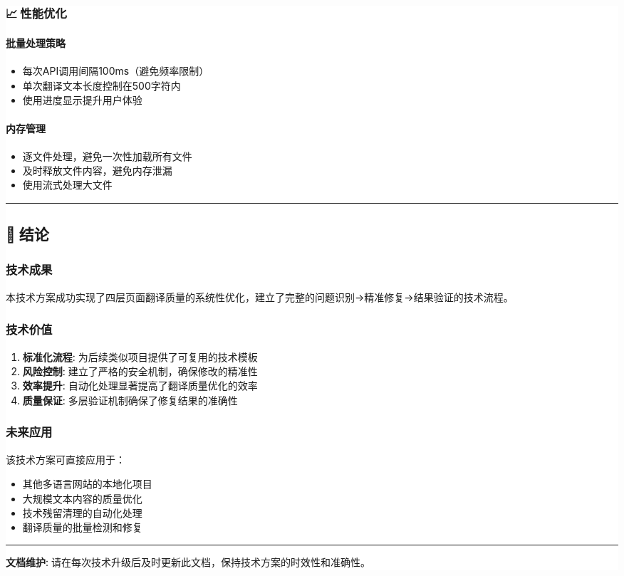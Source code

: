 ### 📈 **性能优化**

#### **批量处理策略**
- 每次API调用间隔100ms（避免频率限制）
- 单次翻译文本长度控制在500字符内
- 使用进度显示提升用户体验

#### **内存管理**
- 逐文件处理，避免一次性加载所有文件
- 及时释放文件内容，避免内存泄漏
- 使用流式处理大文件

---

## 🎯 结论

### **技术成果**
本技术方案成功实现了四层页面翻译质量的系统性优化，建立了完整的问题识别→精准修复→结果验证的技术流程。

### **技术价值**
1. **标准化流程**: 为后续类似项目提供了可复用的技术模板
2. **风险控制**: 建立了严格的安全机制，确保修改的精准性
3. **效率提升**: 自动化处理显著提高了翻译质量优化的效率
4. **质量保证**: 多层验证机制确保了修复结果的准确性

### **未来应用**
该技术方案可直接应用于：
- 其他多语言网站的本地化项目
- 大规模文本内容的质量优化
- 技术残留清理的自动化处理
- 翻译质量的批量检测和修复

---

**文档维护**: 请在每次技术升级后及时更新此文档，保持技术方案的时效性和准确性。 